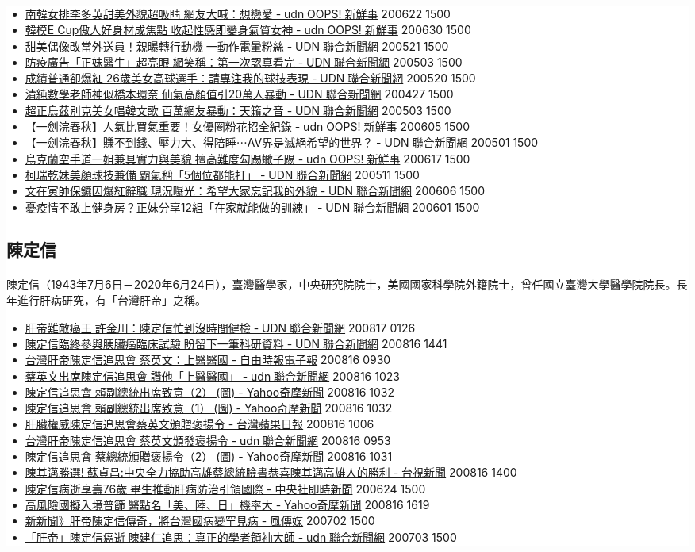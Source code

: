 - [南韓女排李多英甜美外貌超吸睛 網友大喊：想戀愛 - udn OOPS! 新鮮事](https://udn.com/news/story/120914/4652552 "南韓女排李多英甜美外貌超吸睛 網友大喊：想戀愛 - udn OOPS! 新鮮事") 200622 1500
- [韓模E Cup傲人好身材成焦點 收起性感即變身氣質女神 - udn OOPS! 新鮮事](https://udn.com/news/story/120914/4668040 "韓模E Cup傲人好身材成焦點 收起性感即變身氣質女神 - udn OOPS! 新鮮事") 200630 1500
- [甜美偶像改當外送員！親曝轉行動機 一動作電暈粉絲 - UDN 聯合新聞網](https://udn.com/news/story/120914/4580888 "甜美偶像改當外送員！親曝轉行動機 一動作電暈粉絲 - UDN 聯合新聞網") 200521 1500
- [防疫廣告「正妹醫生」超亮眼 網笑稱：第一次認真看完 - UDN 聯合新聞網](https://udn.com/news/story/120914/4536470 "防疫廣告「正妹醫生」超亮眼 網笑稱：第一次認真看完 - UDN 聯合新聞網") 200503 1500
- [成績普通卻爆紅 26歲美女高球選手：請專注我的球技表現 - UDN 聯合新聞網](https://udn.com/news/story/120914/4578523 "成績普通卻爆紅 26歲美女高球選手：請專注我的球技表現 - UDN 聯合新聞網") 200520 1500
- [清純數學老師神似橋本環奈 仙氣高顏值引20萬人暴動 - UDN 聯合新聞網](https://udn.com/news/story/120914/4522873 "清純數學老師神似橋本環奈 仙氣高顏值引20萬人暴動 - UDN 聯合新聞網") 200427 1500
- [超正烏茲別克美女唱韓文歌 百萬網友暴動：天籟之音 - UDN 聯合新聞網](https://udn.com/news/story/120914/4536574 "超正烏茲別克美女唱韓文歌 百萬網友暴動：天籟之音 - UDN 聯合新聞網") 200503 1500
- [【一劍浣春秋】人氣比買氣重要！女優圈粉花招全紀錄 - udn OOPS! 新鮮事](https://udn.com/news/story/120914/4615552 "【一劍浣春秋】人氣比買氣重要！女優圈粉花招全紀錄 - udn OOPS! 新鮮事") 200605 1500
- [【一劍浣春秋】賺不到錢、壓力大、得陪睡⋯AV界是滅絕希望的世界？ - UDN 聯合新聞網](https://udn.com/news/story/120914/4533195 "【一劍浣春秋】賺不到錢、壓力大、得陪睡⋯AV界是滅絕希望的世界？ - UDN 聯合新聞網") 200501 1500
- [烏克蘭空手道一姐兼具實力與美貌 擅高難度勾踢蠍子踢 - udn OOPS! 新鮮事](https://udn.com/news/story/120914/4640859 "烏克蘭空手道一姐兼具實力與美貌 擅高難度勾踢蠍子踢 - udn OOPS! 新鮮事") 200617 1500
- [柯瑞乾妹美顏球技兼備 霸氣稱「5個位都能打」 - UDN 聯合新聞網](https://udn.com/news/story/120914/4554759 "柯瑞乾妹美顏球技兼備 霸氣稱「5個位都能打」 - UDN 聯合新聞網") 200511 1500
- [文在寅帥保鑣因爆紅辭職 現況曝光：希望大家忘記我的外貌 - UDN 聯合新聞網](https://udn.com/news/story/120914/4617536 "文在寅帥保鑣因爆紅辭職 現況曝光：希望大家忘記我的外貌 - UDN 聯合新聞網") 200606 1500
- [憂疫情不敢上健身房？正妹分享12組「在家就能做的訓練」 - UDN 聯合新聞網](https://udn.com/news/story/120914/4605019 "憂疫情不敢上健身房？正妹分享12組「在家就能做的訓練」 - UDN 聯合新聞網") 200601 1500

## 陳定信

陳定信（1943年7月6日－2020年6月24日），臺灣醫學家，中央研究院院士，美國國家科學院外籍院士，曾任國立臺灣大學醫學院院長。長年進行肝病研究，有「台灣肝帝」之稱。
- [肝帝難敵癌王 許金川：陳定信忙到沒時間健檢 - UDN 聯合新聞網](https://udn.com/news/story/7266/4787170 "肝帝難敵癌王 許金川：陳定信忙到沒時間健檢 - UDN 聯合新聞網") 200817 0126
- [陳定信臨終參與胰臟癌臨床試驗 盼留下一筆科研資料 - UDN 聯合新聞網](https://udn.com/news/story/7266/4786084 "陳定信臨終參與胰臟癌臨床試驗 盼留下一筆科研資料 - UDN 聯合新聞網") 200816 1441
- [台灣肝帝陳定信追思會 蔡英文：上醫醫國 - 自由時報電子報](https://m.ltn.com.tw/news/life/breakingnews/3261751 "台灣肝帝陳定信追思會 蔡英文：上醫醫國 - 自由時報電子報") 200816 0930
- [蔡英文出席陳定信追思會 讚他「上醫醫國」 - udn 聯合新聞網](https://udn.com/news/story/6656/4785518?from=udn-ch1_breaknews-1-cate1-news "蔡英文出席陳定信追思會 讚他「上醫醫國」 - udn 聯合新聞網") 200816 1023
- [陳定信追思會 賴副總統出席致意（2） (圖) - Yahoo奇摩新聞](https://tw.news.yahoo.com/%E9%99%B3%E5%AE%9A%E4%BF%A1%E8%BF%BD%E6%80%9D%E6%9C%83-%E8%B3%B4%E5%89%AF%E7%B8%BD%E7%B5%B1%E5%87%BA%E5%B8%AD%E8%87%B4%E6%84%8F-2-%E5%9C%96-023244242.html "陳定信追思會 賴副總統出席致意（2） (圖) - Yahoo奇摩新聞") 200816 1032
- [陳定信追思會 賴副總統出席致意（1） (圖) - Yahoo奇摩新聞](https://tw.news.yahoo.com/%E9%99%B3%E5%AE%9A%E4%BF%A1%E8%BF%BD%E6%80%9D%E6%9C%83-%E8%B3%B4%E5%89%AF%E7%B8%BD%E7%B5%B1%E5%87%BA%E5%B8%AD%E8%87%B4%E6%84%8F-1-%E5%9C%96-023244280.html "陳定信追思會 賴副總統出席致意（1） (圖) - Yahoo奇摩新聞") 200816 1032
- [肝臟權威陳定信追思會蔡英文頒贈褒揚令 - 台灣蘋果日報](https://tw.appledaily.com/politics/20200816/NMFXTT53ZRTAGNTTX3JICSUASE/ "肝臟權威陳定信追思會蔡英文頒贈褒揚令 - 台灣蘋果日報") 200816 1006
- [台灣肝帝陳定信追思會 蔡英文頒發褒揚令 - udn 聯合新聞網](https://udn.com/news/story/6656/4785484?from=udn-ch1_breaknews-1-cate1-news "台灣肝帝陳定信追思會 蔡英文頒發褒揚令 - udn 聯合新聞網") 200816 0953
- [陳定信追思會 蔡總統頒贈褒揚令（2） (圖) - Yahoo奇摩新聞](https://tw.news.yahoo.com/%E9%99%B3%E5%AE%9A%E4%BF%A1%E8%BF%BD%E6%80%9D%E6%9C%83-%E8%94%A1%E7%B8%BD%E7%B5%B1%E9%A0%92%E8%B4%88%E8%A4%92%E6%8F%9A%E4%BB%A4-2-%E5%9C%96-023144080.html "陳定信追思會 蔡總統頒贈褒揚令（2） (圖) - Yahoo奇摩新聞") 200816 1031
- [陳其邁勝選! 蘇貞昌:中央全力協助高雄蔡總統臉書恭喜陳其邁高雄人的勝利 - 台視新聞](https://www.ttv.com.tw/news/view/10908160008200I/579 "陳其邁勝選! 蘇貞昌:中央全力協助高雄蔡總統臉書恭喜陳其邁高雄人的勝利 - 台視新聞") 200816 1400
- [陳定信病逝享壽76歲 畢生推動肝病防治引領國際 - 中央社即時新聞](https://www.cna.com.tw/news/firstnews/202006240381.aspx "陳定信病逝享壽76歲 畢生推動肝病防治引領國際 - 中央社即時新聞") 200624 1500
- [高風險國擬入境普篩 醫點名「美、陸、日」機率大 - Yahoo奇摩新聞](https://tw.news.yahoo.com/%E9%AB%98%E9%A2%A8%E9%9A%AA%E5%9C%8B%E6%93%AC%E5%85%A5%E5%A2%83%E6%99%AE%E7%AF%A9-%E9%86%AB%E9%BB%9E%E5%90%8D-%E7%BE%8E-%E9%99%B8-%E6%97%A5-060333645.html "高風險國擬入境普篩 醫點名「美、陸、日」機率大 - Yahoo奇摩新聞") 200816 1619
- [新新聞》肝帝陳定信傳奇，將台灣國病變罕見病 - 風傳媒](https://www.storm.mg/article/2812368 "新新聞》肝帝陳定信傳奇，將台灣國病變罕見病 - 風傳媒") 200702 1500
- [「肝帝」陳定信癌逝 陳建仁追思：真正的學者領袖大師 - udn 聯合新聞網](https://udn.com/news/story/7266/4676307 "「肝帝」陳定信癌逝 陳建仁追思：真正的學者領袖大師 - udn 聯合新聞網") 200703 1500